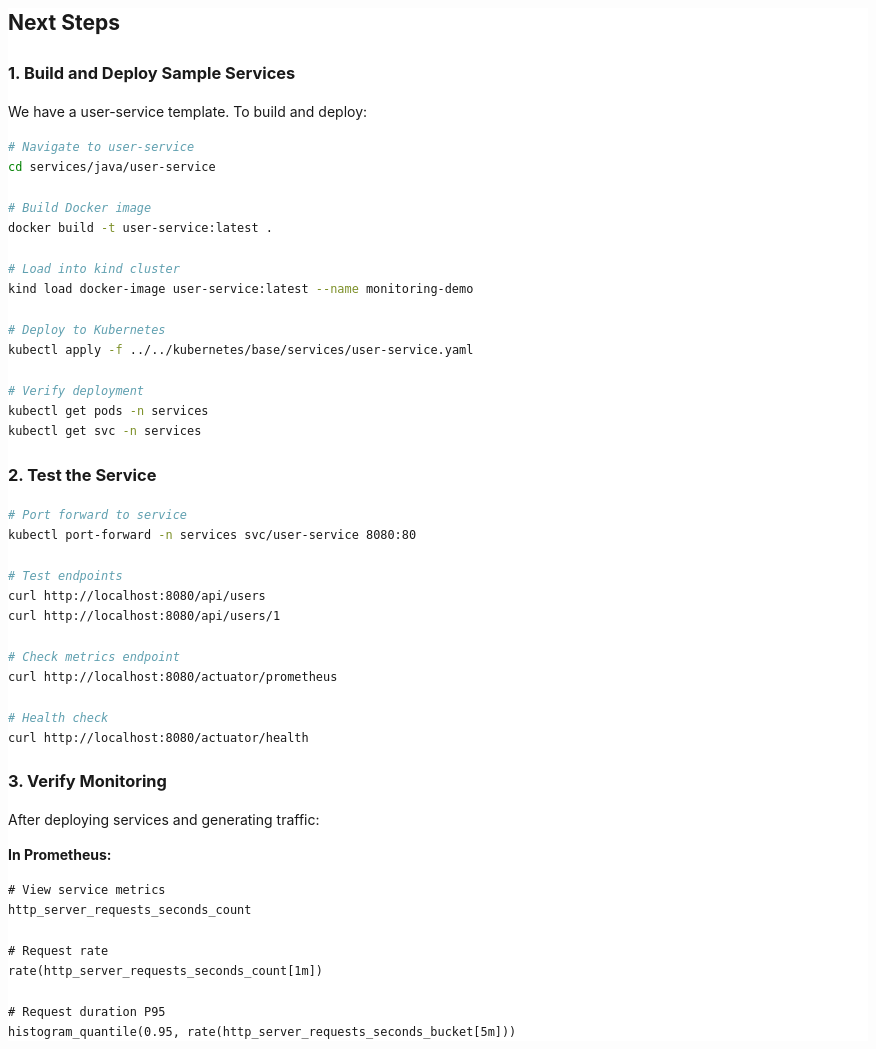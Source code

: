 ## Next Steps

### 1. Build and Deploy Sample Services

We have a user-service template. To build and deploy:

```bash
# Navigate to user-service
cd services/java/user-service

# Build Docker image
docker build -t user-service:latest .

# Load into kind cluster
kind load docker-image user-service:latest --name monitoring-demo

# Deploy to Kubernetes
kubectl apply -f ../../kubernetes/base/services/user-service.yaml

# Verify deployment
kubectl get pods -n services
kubectl get svc -n services
```

### 2. Test the Service

```bash
# Port forward to service
kubectl port-forward -n services svc/user-service 8080:80

# Test endpoints
curl http://localhost:8080/api/users
curl http://localhost:8080/api/users/1

# Check metrics endpoint
curl http://localhost:8080/actuator/prometheus

# Health check
curl http://localhost:8080/actuator/health
```

### 3. Verify Monitoring

After deploying services and generating traffic:

**In Prometheus:**
```promql
# View service metrics
http_server_requests_seconds_count

# Request rate
rate(http_server_requests_seconds_count[1m])

# Request duration P95
histogram_quantile(0.95, rate(http_server_requests_seconds_bucket[5m]))
```
